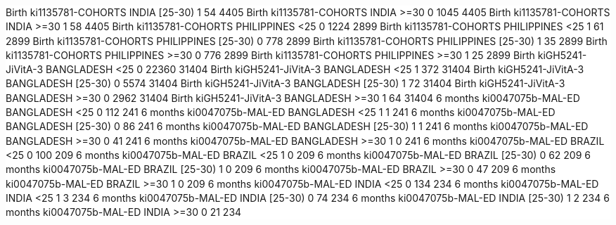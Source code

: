 Birth       ki1135781-COHORTS          INDIA                          [25-30)          1       54    4405
Birth       ki1135781-COHORTS          INDIA                          >=30             0     1045    4405
Birth       ki1135781-COHORTS          INDIA                          >=30             1       58    4405
Birth       ki1135781-COHORTS          PHILIPPINES                    <25              0     1224    2899
Birth       ki1135781-COHORTS          PHILIPPINES                    <25              1       61    2899
Birth       ki1135781-COHORTS          PHILIPPINES                    [25-30)          0      778    2899
Birth       ki1135781-COHORTS          PHILIPPINES                    [25-30)          1       35    2899
Birth       ki1135781-COHORTS          PHILIPPINES                    >=30             0      776    2899
Birth       ki1135781-COHORTS          PHILIPPINES                    >=30             1       25    2899
Birth       kiGH5241-JiVitA-3          BANGLADESH                     <25              0    22360   31404
Birth       kiGH5241-JiVitA-3          BANGLADESH                     <25              1      372   31404
Birth       kiGH5241-JiVitA-3          BANGLADESH                     [25-30)          0     5574   31404
Birth       kiGH5241-JiVitA-3          BANGLADESH                     [25-30)          1       72   31404
Birth       kiGH5241-JiVitA-3          BANGLADESH                     >=30             0     2962   31404
Birth       kiGH5241-JiVitA-3          BANGLADESH                     >=30             1       64   31404
6 months    ki0047075b-MAL-ED          BANGLADESH                     <25              0      112     241
6 months    ki0047075b-MAL-ED          BANGLADESH                     <25              1        1     241
6 months    ki0047075b-MAL-ED          BANGLADESH                     [25-30)          0       86     241
6 months    ki0047075b-MAL-ED          BANGLADESH                     [25-30)          1        1     241
6 months    ki0047075b-MAL-ED          BANGLADESH                     >=30             0       41     241
6 months    ki0047075b-MAL-ED          BANGLADESH                     >=30             1        0     241
6 months    ki0047075b-MAL-ED          BRAZIL                         <25              0      100     209
6 months    ki0047075b-MAL-ED          BRAZIL                         <25              1        0     209
6 months    ki0047075b-MAL-ED          BRAZIL                         [25-30)          0       62     209
6 months    ki0047075b-MAL-ED          BRAZIL                         [25-30)          1        0     209
6 months    ki0047075b-MAL-ED          BRAZIL                         >=30             0       47     209
6 months    ki0047075b-MAL-ED          BRAZIL                         >=30             1        0     209
6 months    ki0047075b-MAL-ED          INDIA                          <25              0      134     234
6 months    ki0047075b-MAL-ED          INDIA                          <25              1        3     234
6 months    ki0047075b-MAL-ED          INDIA                          [25-30)          0       74     234
6 months    ki0047075b-MAL-ED          INDIA                          [25-30)          1        2     234
6 months    ki0047075b-MAL-ED          INDIA                          >=30             0       21     234